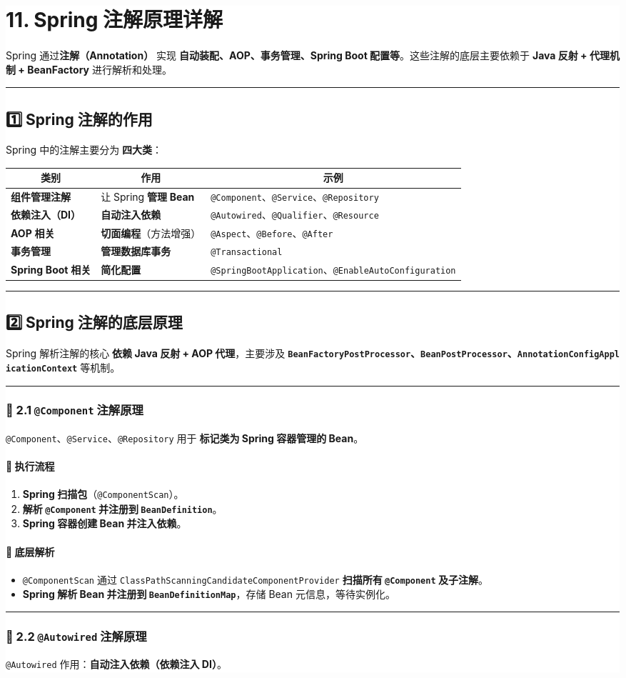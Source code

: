 
# 11. Spring 注解原理详解

Spring 通过**注解（Annotation）** 实现 **自动装配、AOP、事务管理、Spring Boot 配置等**。这些注解的底层主要依赖于 **Java 反射 + 代理机制 + BeanFactory** 进行解析和处理。

---

## **1️⃣ Spring 注解的作用**

Spring 中的注解主要分为 **四大类**：

|**类别**|**作用**|**示例**|
|---|---|---|
|**组件管理注解**|让 Spring **管理 Bean**|`@Component`、`@Service`、`@Repository`|
|**依赖注入（DI）**|**自动注入依赖**|`@Autowired`、`@Qualifier`、`@Resource`|
|**AOP 相关**|**切面编程**（方法增强）|`@Aspect`、`@Before`、`@After`|
|**事务管理**|**管理数据库事务**|`@Transactional`|
|**Spring Boot 相关**|**简化配置**|`@SpringBootApplication`、`@EnableAutoConfiguration`|

---

## **2️⃣ Spring 注解的底层原理**

Spring 解析注解的核心 **依赖 Java 反射 + AOP 代理**，主要涉及 **`BeanFactoryPostProcessor`、`BeanPostProcessor`、`AnnotationConfigApplicationContext`** 等机制。

---

### **📌 2.1 `@Component` 注解原理**

`@Component`、`@Service`、`@Repository` 用于 **标记类为 Spring 容器管理的 Bean**。

#### **🌟 执行流程**

1. **Spring 扫描包**（`@ComponentScan`）。
2. **解析 `@Component` 并注册到 `BeanDefinition`**。
3. **Spring 容器创建 Bean 并注入依赖**。

#### **🌟 底层解析**

- `@ComponentScan` 通过 `ClassPathScanningCandidateComponentProvider` **扫描所有 `@Component` 及子注解**。
- **Spring 解析 Bean 并注册到 `BeanDefinitionMap`**，存储 Bean 元信息，等待实例化。

---

### **📌 2.2 `@Autowired` 注解原理**

`@Autowired` 作用：**自动注入依赖（依赖注入 DI）**。
